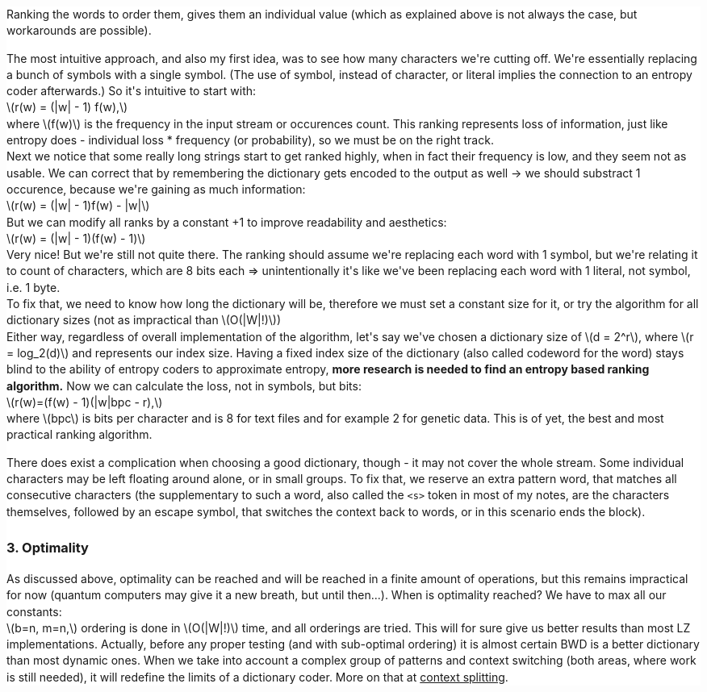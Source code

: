 Ranking the words to order them, gives them an individual value (which as explained above is not always the case, but workarounds are possible).

The most intuitive approach, and also my first idea, was to see how many characters we're cutting off.
We're essentially replacing a bunch of symbols with a single symbol. (The use of symbol, instead of character, or literal implies the connection to an entropy coder afterwards.)
So it's intuitive to start with:  
\\(r(w) = (\|w\| - 1) f(w),\\)  
where \\(f(w)\\) is the frequency in the input stream or occurences count. This ranking represents loss of information, just like entropy does - individual loss * frequency (or probability), so we must be on the right track.  
Next we notice that some really long strings start to get ranked highly, when in fact their frequency is low, and they seem not as usable. We can correct that by remembering the dictionary gets encoded to the output as well -> we should substract 1 occurence, because we're gaining as much information:  
\\(r(w) = (\|w\| - 1)f(w) - \|w\|\\)  
But we can modify all ranks by a constant +1 to improve readability and aesthetics:  
\\(r(w) = (\|w\| - 1)(f(w) - 1)\\)  
Very nice! But we're still not quite there.
The ranking should assume we're replacing each word with 1 symbol, but we're relating it to count of characters, which are 8 bits each => unintentionally it's like we've been replacing each word with 1 literal, not symbol, i.e. 1 byte.  
To fix that, we need to know how long the dictionary will be, therefore we must set a constant size for it, or try the algorithm for all dictionary sizes (not as impractical than \\(O(\|W\|!)\\))  
Either way, regardless of overall implementation of the algorithm, let's say we've chosen a dictionary size of \\(d = 2^r\\), where \\(r = log_2(d)\\) and represents our index size. Having a fixed index size of the dictionary (also called codeword for the word) stays blind to the ability of entropy coders to approximate entropy, **more research is needed to find an entropy based ranking algorithm.** Now we can calculate the loss, not in symbols, but bits:  
\\(r(w)=(f(w) - 1)(\|w\|bpc - r),\\)  
where \\(bpc\\) is bits per character and is 8 for text files and for example 2 for genetic data.
This is of yet, the best and most practical ranking algorithm.

There does exist a complication when choosing a good dictionary, though - it may not cover the whole stream. Some individual characters may be left floating around alone, or in small groups. To fix that, we reserve an extra pattern word, that matches all consecutive characters (the supplementary to such a word, also called the `<s>` token in most of my notes, are the characters themselves, followed by an escape symbol, that switches the context back to words, or in this scenario ends the block).

### 3. Optimality

As discussed above, optimality can be reached and will be reached in a finite amount of operations, but this remains impractical for now (quantum computers may give it a new breath, but until then...). When is optimality reached?
We have to max all our constants:  
\\(b=n, m=n,\\) ordering is done in \\(O(\|W\|!)\\) time, and all orderings are tried. This will for sure give us better results than most LZ implementations. Actually, before any proper testing (and with sub-optimal ordering) it is almost certain BWD is a better dictionary than most dynamic ones. When we take into account a complex group of patterns and context switching (both areas, where work is still needed), it will redefine the limits of a dictionary coder. More on that at [context splitting](#1b-context-splitting).
